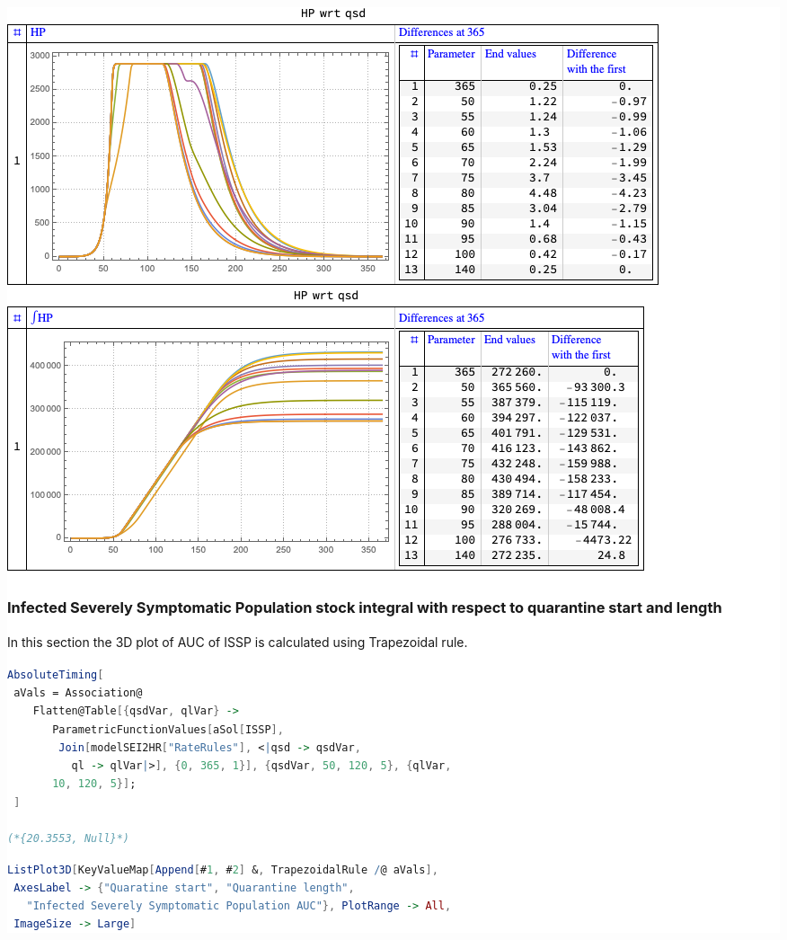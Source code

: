 ![0jtq60dibh8ns](./Diagrams/SEI2HR-model-with-quarantine-scenarios/0jtq60dibh8ns.png)

### Infected Severely Symptomatic Population stock integral with respect to quarantine start and length

In this section the 3D plot of AUC of ISSP is calculated using Trapezoidal rule.

```mathematica
AbsoluteTiming[
 aVals = Association@
    Flatten@Table[{qsdVar, qlVar} -> 
       ParametricFunctionValues[aSol[ISSP], 
        Join[modelSEI2HR["RateRules"], <|qsd -> qsdVar, 
          ql -> qlVar|>], {0, 365, 1}], {qsdVar, 50, 120, 5}, {qlVar, 
       10, 120, 5}];
 ]

(*{20.3553, Null}*)
```

```mathematica
ListPlot3D[KeyValueMap[Append[#1, #2] &, TrapezoidalRule /@ aVals], 
 AxesLabel -> {"Quaratine start", "Quarantine length", 
   "Infected Severely Symptomatic Population AUC"}, PlotRange -> All, 
 ImageSize -> Large]
```
